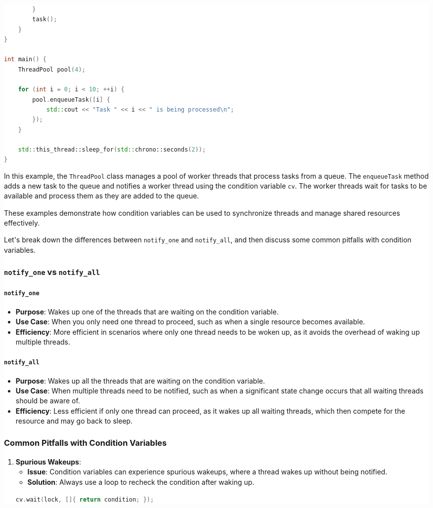 ```cpp
        }
        task();
    }
}

int main() {
    ThreadPool pool(4);

    for (int i = 0; i < 10; ++i) {
        pool.enqueueTask([i] {
            std::cout << "Task " << i << " is being processed\n";
        });
    }

    std::this_thread::sleep_for(std::chrono::seconds(2));
}
```

In this example, the `ThreadPool` class manages a pool of worker threads that process tasks from a queue. The `enqueueTask` method adds a new task to the queue and notifies a worker thread using the condition variable `cv`. The worker threads wait for tasks to be available and process them as they are added to the queue.

These examples demonstrate how condition variables can be used to synchronize threads and manage shared resources effectively.

Let's break down the differences between `notify_one` and `notify_all`, and then discuss some common pitfalls with condition variables.

### `notify_one` vs `notify_all`

#### `notify_one`
- **Purpose**: Wakes up one of the threads that are waiting on the condition variable.
- **Use Case**: When you only need one thread to proceed, such as when a single resource becomes available.
- **Efficiency**: More efficient in scenarios where only one thread needs to be woken up, as it avoids the overhead of waking up multiple threads.

#### `notify_all`
- **Purpose**: Wakes up all the threads that are waiting on the condition variable.
- **Use Case**: When multiple threads need to be notified, such as when a significant state change occurs that all waiting threads should be aware of.
- **Efficiency**: Less efficient if only one thread can proceed, as it wakes up all waiting threads, which then compete for the resource and may go back to sleep.

### Common Pitfalls with Condition Variables

1. **Spurious Wakeups**:
   - **Issue**: Condition variables can experience spurious wakeups, where a thread wakes up without being notified.
   - **Solution**: Always use a loop to recheck the condition after waking up.
   ```cpp
   cv.wait(lock, []{ return condition; });
   ```
